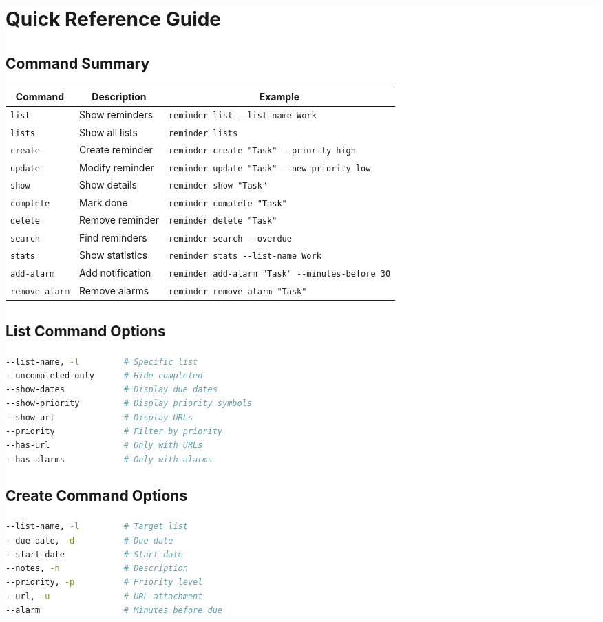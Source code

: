 # Quick Reference Guide

## Command Summary

| Command        | Description      | Example                                         |
| -------------- | ---------------- | ----------------------------------------------- |
| `list`         | Show reminders   | `reminder list --list-name Work`                |
| `lists`        | Show all lists   | `reminder lists`                                |
| `create`       | Create reminder  | `reminder create "Task" --priority high`        |
| `update`       | Modify reminder  | `reminder update "Task" --new-priority low`     |
| `show`         | Show details     | `reminder show "Task"`                          |
| `complete`     | Mark done        | `reminder complete "Task"`                      |
| `delete`       | Remove reminder  | `reminder delete "Task"`                        |
| `search`       | Find reminders   | `reminder search --overdue`                     |
| `stats`        | Show statistics  | `reminder stats --list-name Work`               |
| `add-alarm`    | Add notification | `reminder add-alarm "Task" --minutes-before 30` |
| `remove-alarm` | Remove alarms    | `reminder remove-alarm "Task"`                  |

## List Command Options

```bash
--list-name, -l         # Specific list
--uncompleted-only      # Hide completed
--show-dates            # Display due dates
--show-priority         # Display priority symbols
--show-url              # Display URLs
--priority              # Filter by priority
--has-url               # Only with URLs
--has-alarms            # Only with alarms
```

## Create Command Options

```bash
--list-name, -l         # Target list
--due-date, -d          # Due date
--start-date            # Start date
--notes, -n             # Description
--priority, -p          # Priority level
--url, -u               # URL attachment
--alarm                 # Minutes before due
```
